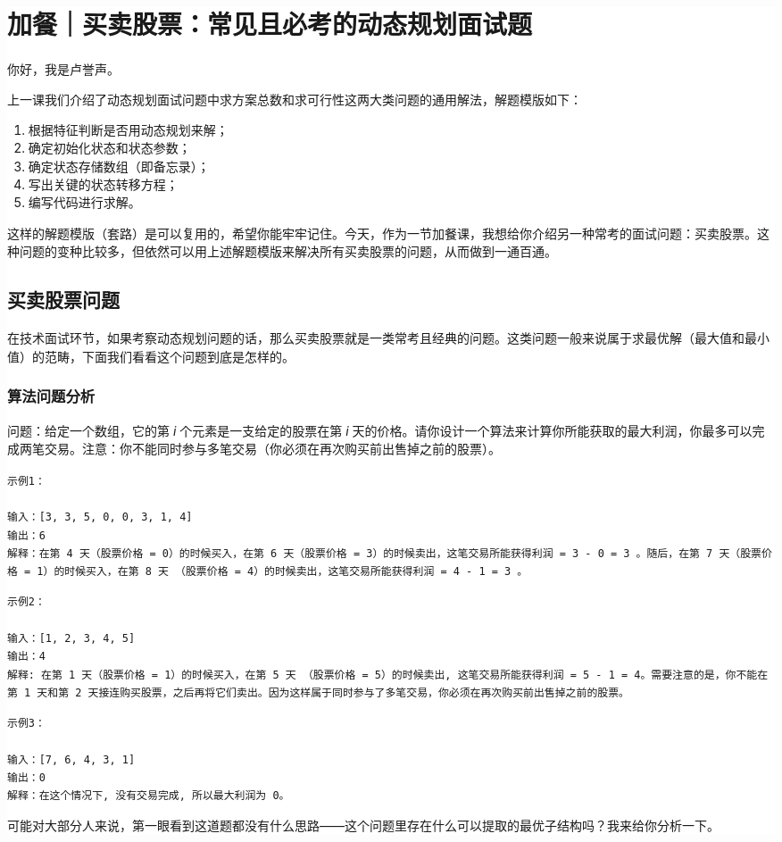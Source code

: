 # 加餐｜买卖股票：常见且必考的动态规划面试题
<audio src='./加餐｜买卖股票：常见且必考的动态规划面试题.mp3' controls></audio>
你好，我是卢誉声。

上一课我们介绍了动态规划面试问题中求方案总数和求可行性这两大类问题的通用解法，解题模版如下：

1. 根据特征判断是否用动态规划来解；
2. 确定初始化状态和状态参数；
3. 确定状态存储数组（即备忘录）；
4. 写出关键的状态转移方程；
5. 编写代码进行求解。

这样的解题模版（套路）是可以复用的，希望你能牢牢记住。今天，作为一节加餐课，我想给你介绍另一种常考的面试问题：买卖股票。这种问题的变种比较多，但依然可以用上述解题模版来解决所有买卖股票的问题，从而做到一通百通。

## 买卖股票问题

在技术面试环节，如果考察动态规划问题的话，那么买卖股票就是一类常考且经典的问题。这类问题一般来说属于求最优解（最大值和最小值）的范畴，下面我们看看这个问题到底是怎样的。

### 算法问题分析

问题：给定一个数组，它的第 $i$ 个元素是一支给定的股票在第 $i$ 天的价格。请你设计一个算法来计算你所能获取的最大利润，你最多可以完成两笔交易。注意：你不能同时参与多笔交易（你必须在再次购买前出售掉之前的股票）。

```
示例1：

输入：[3, 3, 5, 0, 0, 3, 1, 4]
输出：6
解释：在第 4 天（股票价格 = 0）的时候买入，在第 6 天（股票价格 = 3）的时候卖出，这笔交易所能获得利润 = 3 - 0 = 3 。随后，在第 7 天（股票价格 = 1）的时候买入，在第 8 天 （股票价格 = 4）的时候卖出，这笔交易所能获得利润 = 4 - 1 = 3 。

```

```
示例2：

输入：[1, 2, 3, 4, 5]
输出：4
解释: 在第 1 天（股票价格 = 1）的时候买入，在第 5 天 （股票价格 = 5）的时候卖出, 这笔交易所能获得利润 = 5 - 1 = 4。需要注意的是，你不能在第 1 天和第 2 天接连购买股票，之后再将它们卖出。因为这样属于同时参与了多笔交易，你必须在再次购买前出售掉之前的股票。

```

```
示例3：

输入：[7, 6, 4, 3, 1]
输出：0
解释：在这个情况下, 没有交易完成, 所以最大利润为 0。

```

可能对大部分人来说，第一眼看到这道题都没有什么思路——这个问题里存在什么可以提取的最优子结构吗？我来给你分析一下。
